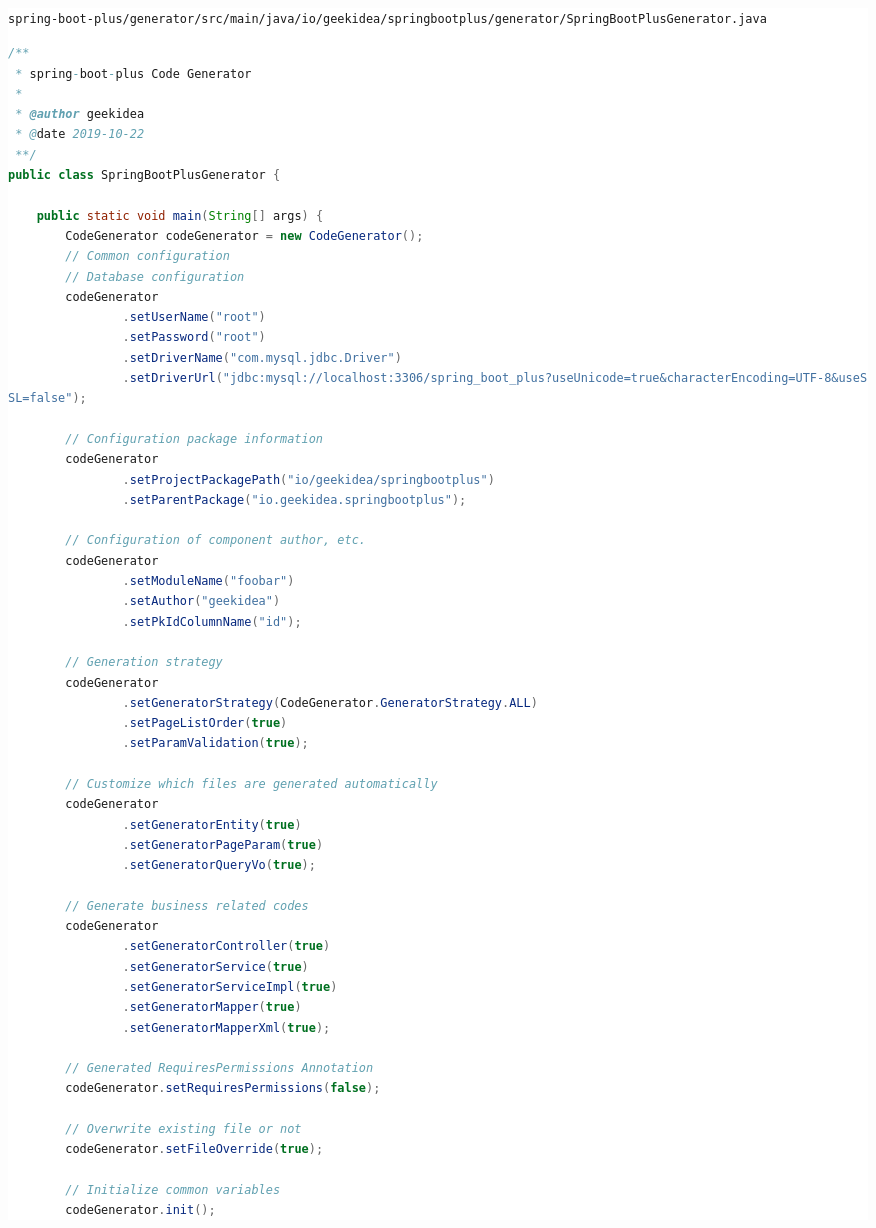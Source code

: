 ```text
spring-boot-plus/generator/src/main/java/io/geekidea/springbootplus/generator/SpringBootPlusGenerator.java
```

```java
/**
 * spring-boot-plus Code Generator
 *
 * @author geekidea
 * @date 2019-10-22
 **/
public class SpringBootPlusGenerator {

    public static void main(String[] args) {
        CodeGenerator codeGenerator = new CodeGenerator();
        // Common configuration
        // Database configuration
        codeGenerator
                .setUserName("root")
                .setPassword("root")
                .setDriverName("com.mysql.jdbc.Driver")
                .setDriverUrl("jdbc:mysql://localhost:3306/spring_boot_plus?useUnicode=true&characterEncoding=UTF-8&useSSL=false");

        // Configuration package information
        codeGenerator
                .setProjectPackagePath("io/geekidea/springbootplus")
                .setParentPackage("io.geekidea.springbootplus");

        // Configuration of component author, etc.
        codeGenerator
                .setModuleName("foobar")
                .setAuthor("geekidea")
                .setPkIdColumnName("id");

        // Generation strategy
        codeGenerator
                .setGeneratorStrategy(CodeGenerator.GeneratorStrategy.ALL)
                .setPageListOrder(true)
                .setParamValidation(true);

        // Customize which files are generated automatically
        codeGenerator
                .setGeneratorEntity(true)
                .setGeneratorPageParam(true)
                .setGeneratorQueryVo(true);

        // Generate business related codes
        codeGenerator
                .setGeneratorController(true)
                .setGeneratorService(true)
                .setGeneratorServiceImpl(true)
                .setGeneratorMapper(true)
                .setGeneratorMapperXml(true);

        // Generated RequiresPermissions Annotation
        codeGenerator.setRequiresPermissions(false);

        // Overwrite existing file or not
        codeGenerator.setFileOverride(true);

        // Initialize common variables
        codeGenerator.init();

```